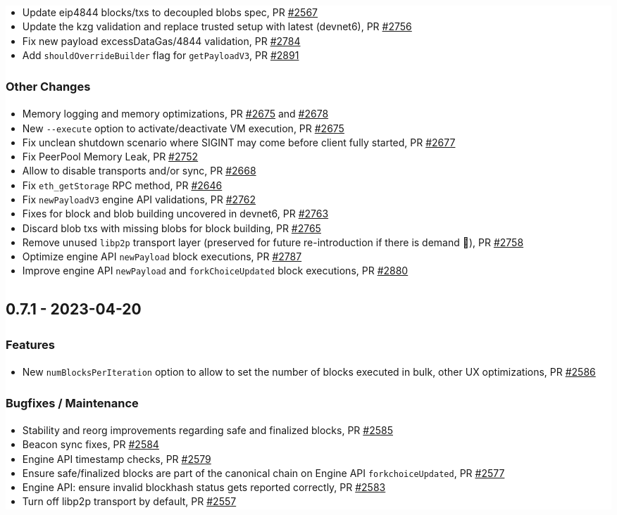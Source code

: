 - Update eip4844 blocks/txs to decoupled blobs spec, PR [#2567](https://github.com/ethereumjs/ethereumjs-monorepo/pull/2567)
- Update the kzg validation and replace trusted setup with latest (devnet6), PR [#2756](https://github.com/ethereumjs/ethereumjs-monorepo/pull/2756)
- Fix new payload excessDataGas/4844 validation, PR [#2784](https://github.com/ethereumjs/ethereumjs-monorepo/pull/2784)
- Add `shouldOverrideBuilder` flag for `getPayloadV3`, PR [#2891](https://github.com/ethereumjs/ethereumjs-monorepo/pull/2891)

### Other Changes

- Memory logging and memory optimizations, PR [#2675](https://github.com/ethereumjs/ethereumjs-monorepo/pull/2675) and [#2678](https://github.com/ethereumjs/ethereumjs-monorepo/pull/2678)
- New `--execute` option to activate/deactivate VM execution, PR [#2675](https://github.com/ethereumjs/ethereumjs-monorepo/pull/2675)
- Fix unclean shutdown scenario where SIGINT may come before client fully started, PR [#2677](https://github.com/ethereumjs/ethereumjs-monorepo/pull/2677)
- Fix PeerPool Memory Leak, PR [#2752](https://github.com/ethereumjs/ethereumjs-monorepo/pull/2752)
- Allow to disable transports and/or sync, PR [#2668](https://github.com/ethereumjs/ethereumjs-monorepo/pull/2668)
- Fix `eth_getStorage` RPC method, PR [#2646](https://github.com/ethereumjs/ethereumjs-monorepo/pull/2646)
- Fix `newPayloadV3` engine API validations, PR [#2762](https://github.com/ethereumjs/ethereumjs-monorepo/pull/2762)
- Fixes for block and blob building uncovered in devnet6, PR [#2763](https://github.com/ethereumjs/ethereumjs-monorepo/pull/2763)
- Discard blob txs with missing blobs for block building, PR [#2765](https://github.com/ethereumjs/ethereumjs-monorepo/pull/2765)
- Remove unused `libp2p` transport layer (preserved for future re-introduction if there is demand 🙂), PR [#2758](https://github.com/ethereumjs/ethereumjs-monorepo/pull/2758)
- Optimize engine API `newPayload` block executions, PR [#2787](https://github.com/ethereumjs/ethereumjs-monorepo/pull/2787)
- Improve engine API `newPayload` and `forkChoiceUpdated` block executions, PR [#2880](https://github.com/ethereumjs/ethereumjs-monorepo/pull/2880)

## 0.7.1 - 2023-04-20

### Features

- New `numBlocksPerIteration` option to allow to set the number of blocks executed in bulk, other UX optimizations, PR [#2586](https://github.com/ethereumjs/ethereumjs-monorepo/pull/2586)

### Bugfixes / Maintenance

- Stability and reorg improvements regarding safe and finalized blocks, PR [#2585](https://github.com/ethereumjs/ethereumjs-monorepo/pull/2585)
- Beacon sync fixes, PR [#2584](https://github.com/ethereumjs/ethereumjs-monorepo/pull/2584)
- Engine API timestamp checks, PR [#2579](https://github.com/ethereumjs/ethereumjs-monorepo/pull/2579)
- Ensure safe/finalized blocks are part of the canonical chain on Engine API `forkchoiceUpdated`, PR [#2577](https://github.com/ethereumjs/ethereumjs-monorepo/pull/2577)
- Engine API: ensure invalid blockhash status gets reported correctly, PR [#2583](https://github.com/ethereumjs/ethereumjs-monorepo/pull/2583)
- Turn off libp2p transport by default, PR [#2557](https://github.com/ethereumjs/ethereumjs-monorepo/pull/2557)
